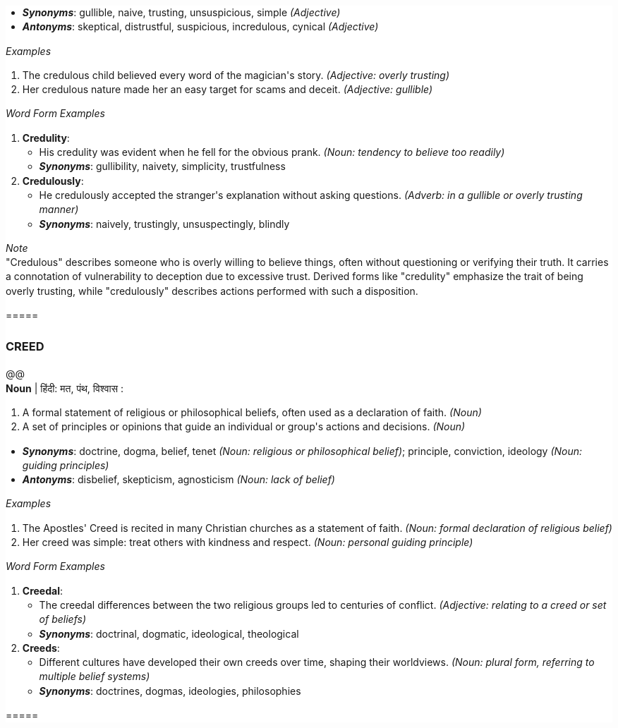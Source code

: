 - ***Synonyms***: gullible, naive, trusting, unsuspicious, simple *(Adjective)*  
- ***Antonyms***: skeptical, distrustful, suspicious, incredulous, cynical *(Adjective)*  

_Examples_  
1. The credulous child believed every word of the magician's story. *(Adjective: overly trusting)*  
2. Her credulous nature made her an easy target for scams and deceit. *(Adjective: gullible)*  

_Word Form Examples_  
1. **Credulity**:  
   - His credulity was evident when he fell for the obvious prank. *(Noun: tendency to believe too readily)*  
   - ***Synonyms***: gullibility, naivety, simplicity, trustfulness  
2. **Credulously**:  
   - He credulously accepted the stranger's explanation without asking questions. *(Adverb: in a gullible or overly trusting manner)*  
   - ***Synonyms***: naively, trustingly, unsuspectingly, blindly  

_Note_  
"Credulous" describes someone who is overly willing to believe things, often without questioning or verifying their truth. It carries a connotation of vulnerability to deception due to excessive trust. Derived forms like "credulity" emphasize the trait of being overly trusting, while "credulously" describes actions performed with such a disposition.  

=====

### CREED  
@@  
**Noun** | हिंदी: मत, पंथ, विश्वास :  
1. A formal statement of religious or philosophical beliefs, often used as a declaration of faith. *(Noun)*  
2. A set of principles or opinions that guide an individual or group's actions and decisions. *(Noun)*  

- ***Synonyms***: doctrine, dogma, belief, tenet *(Noun: religious or philosophical belief)*; principle, conviction, ideology *(Noun: guiding principles)*  
- ***Antonyms***: disbelief, skepticism, agnosticism *(Noun: lack of belief)*  

_Examples_  
1. The Apostles' Creed is recited in many Christian churches as a statement of faith. *(Noun: formal declaration of religious belief)*  
2. Her creed was simple: treat others with kindness and respect. *(Noun: personal guiding principle)*  

_Word Form Examples_  
1. **Creedal**:  
   - The creedal differences between the two religious groups led to centuries of conflict. *(Adjective: relating to a creed or set of beliefs)*  
   - ***Synonyms***: doctrinal, dogmatic, ideological, theological  
2. **Creeds**:  
   - Different cultures have developed their own creeds over time, shaping their worldviews. *(Noun: plural form, referring to multiple belief systems)*  
   - ***Synonyms***: doctrines, dogmas, ideologies, philosophies  

=====
